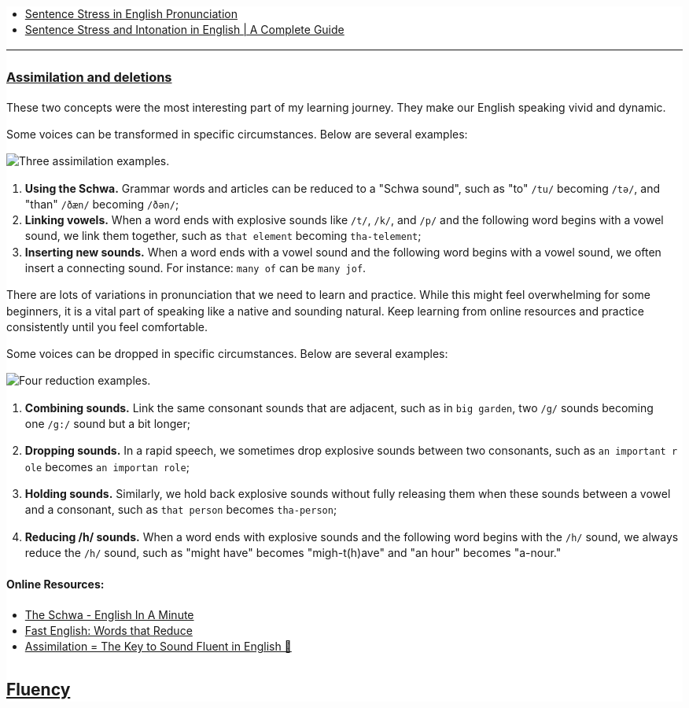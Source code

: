 - [Sentence Stress in English Pronunciation](https://www.youtube.com/watch?v=rnJCKda4oWU)
- [Sentence Stress and Intonation in English | A Complete Guide](https://www.youtube.com/watch?v=_P7_69FeqnU)

---

### [Assimilation and deletions](https://lrd.im/blog/2024-01-16#assimilation-and-deletions)

These two concepts were the most interesting part of my learning journey. They make our English speaking vivid and dynamic.

Some voices can be transformed in specific circumstances. Below are several examples:

![Three assimilation examples.](https://lrdim.oss-accelerate.aliyuncs.com/blogimg/2024-01-16/1-11.png)

1. **Using the Schwa.** Grammar words and articles can be reduced to a "Schwa sound", such as "to" `/tu/` becoming `/tə/`, and "than" `/ðæn/` becoming `/ðən/`;
2. **Linking vowels.** When a word ends with explosive sounds like `/t/`, `/k/`, and `/p/` and the following word begins with a vowel sound, we link them together, such as `that element` becoming `tha-telement`;
3. **Inserting new sounds.** When a word ends with a vowel sound and the following word begins with a vowel sound, we often insert a connecting sound. For instance: `many of` can be `many jof`.

There are lots of variations in pronunciation that we need to learn and practice. While this might feel overwhelming for some beginners, it is a vital part of speaking like a native and sounding natural. Keep learning from online resources and practice consistently until you feel comfortable.

Some voices can be dropped in specific circumstances. Below are several examples:

![Four reduction examples.](https://lrdim.oss-accelerate.aliyuncs.com/blogimg/2024-01-16/1-12.png)

1. **Combining sounds.** Link the same consonant sounds that are adjacent, such as in `big garden`, two `/g/` sounds becoming one `/g:/` sound but a bit longer;
    
2. **Dropping sounds.** In a rapid speech, we sometimes drop explosive sounds between two consonants, such as `an important role` becomes `an importan role`;
    
3. **Holding sounds.** Similarly, we hold back explosive sounds without fully releasing them when these sounds between a vowel and a consonant, such as `that person` becomes `tha-person`;
    
4. **Reducing /h/ sounds.** When a word ends with explosive sounds and the following word begins with the `/h/` sound, we always reduce the `/h/` sound, such as "might have" becomes "migh-t(h)ave" and "an hour" becomes "a-nour."
    

#### Online Resources:

- [The Schwa - English In A Minute](https://www.youtube.com/watch?v=EXS3IcMbzXI)
- [Fast English: Words that Reduce](https://www.youtube.com/playlist?list=PLrqHrGoMJdTRJcd1rrp1qfYBu9VgTIfoX)
- [Assimilation = The Key to Sound Fluent in English 🔑](https://www.youtube.com/watch?v=MqYpdAzy8KM)

## [Fluency](https://lrd.im/blog/2024-01-16#fluency)
